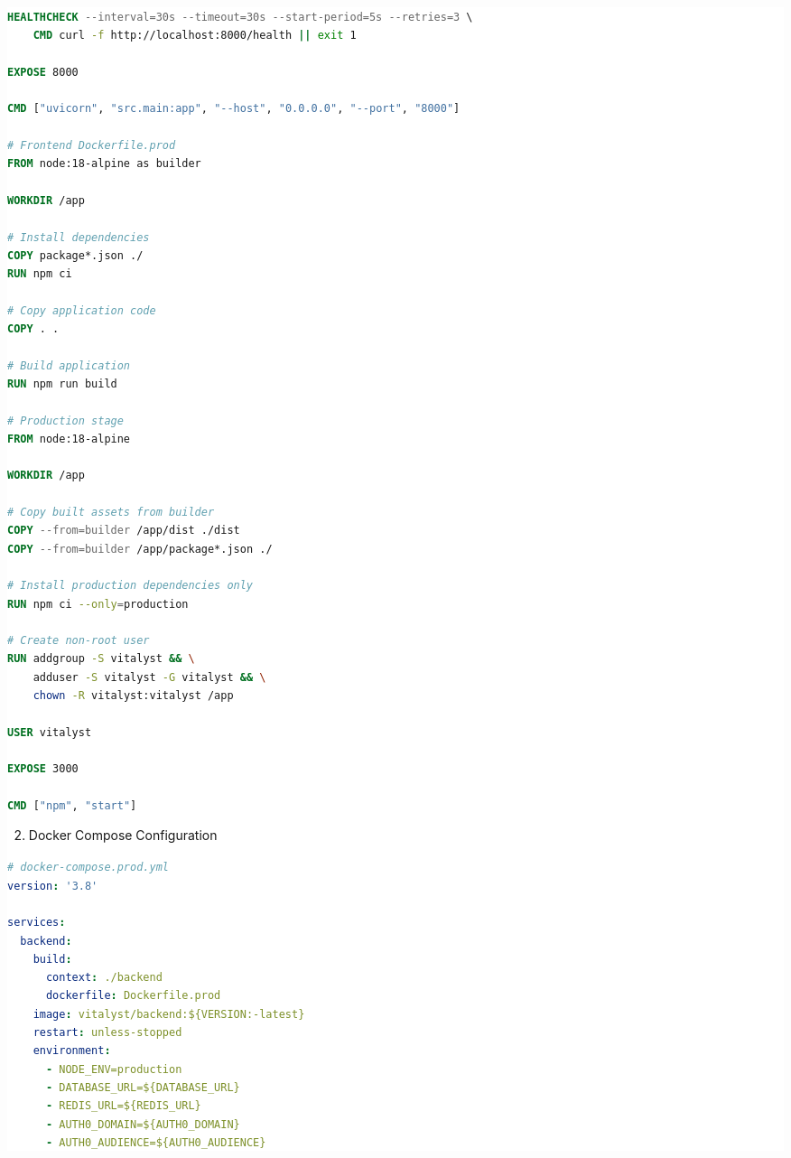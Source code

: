 ```dockerfile
HEALTHCHECK --interval=30s --timeout=30s --start-period=5s --retries=3 \
    CMD curl -f http://localhost:8000/health || exit 1

EXPOSE 8000

CMD ["uvicorn", "src.main:app", "--host", "0.0.0.0", "--port", "8000"]

# Frontend Dockerfile.prod
FROM node:18-alpine as builder

WORKDIR /app

# Install dependencies
COPY package*.json ./
RUN npm ci

# Copy application code
COPY . .

# Build application
RUN npm run build

# Production stage
FROM node:18-alpine

WORKDIR /app

# Copy built assets from builder
COPY --from=builder /app/dist ./dist
COPY --from=builder /app/package*.json ./

# Install production dependencies only
RUN npm ci --only=production

# Create non-root user
RUN addgroup -S vitalyst && \
    adduser -S vitalyst -G vitalyst && \
    chown -R vitalyst:vitalyst /app

USER vitalyst

EXPOSE 3000

CMD ["npm", "start"]
```

2. Docker Compose Configuration
```yaml
# docker-compose.prod.yml
version: '3.8'

services:
  backend:
    build:
      context: ./backend
      dockerfile: Dockerfile.prod
    image: vitalyst/backend:${VERSION:-latest}
    restart: unless-stopped
    environment:
      - NODE_ENV=production
      - DATABASE_URL=${DATABASE_URL}
      - REDIS_URL=${REDIS_URL}
      - AUTH0_DOMAIN=${AUTH0_DOMAIN}
      - AUTH0_AUDIENCE=${AUTH0_AUDIENCE}
```